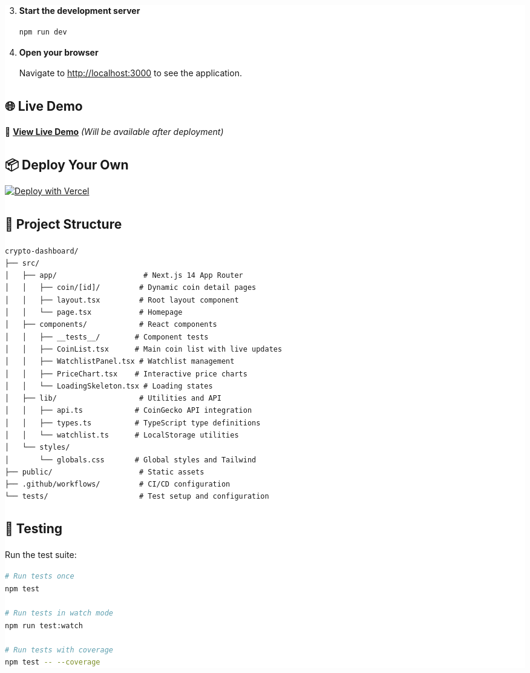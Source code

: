 3. **Start the development server**
   ```bash
   npm run dev
   ```

4. **Open your browser**
   
   Navigate to [http://localhost:3000](http://localhost:3000) to see the application.

## 🌐 Live Demo

🔗 **[View Live Demo](https://crypto-dashboard-moezys.vercel.app)** *(Will be available after deployment)*

## 📦 Deploy Your Own

[![Deploy with Vercel](https://vercel.com/button)](https://vercel.com/new/clone?repository-url=https://github.com/Moezys/Crypto-Dashboard)

## 📁 Project Structure

```
crypto-dashboard/
├── src/
│   ├── app/                    # Next.js 14 App Router
│   │   ├── coin/[id]/         # Dynamic coin detail pages
│   │   ├── layout.tsx         # Root layout component
│   │   └── page.tsx           # Homepage
│   ├── components/            # React components
│   │   ├── __tests__/        # Component tests
│   │   ├── CoinList.tsx      # Main coin list with live updates
│   │   ├── WatchlistPanel.tsx # Watchlist management
│   │   ├── PriceChart.tsx    # Interactive price charts
│   │   └── LoadingSkeleton.tsx # Loading states
│   ├── lib/                   # Utilities and API
│   │   ├── api.ts            # CoinGecko API integration
│   │   ├── types.ts          # TypeScript type definitions
│   │   └── watchlist.ts      # LocalStorage utilities
│   └── styles/
│       └── globals.css       # Global styles and Tailwind
├── public/                    # Static assets
├── .github/workflows/         # CI/CD configuration
└── tests/                     # Test setup and configuration
```

## 🧪 Testing

Run the test suite:

```bash
# Run tests once
npm test

# Run tests in watch mode
npm run test:watch

# Run tests with coverage
npm test -- --coverage
```

